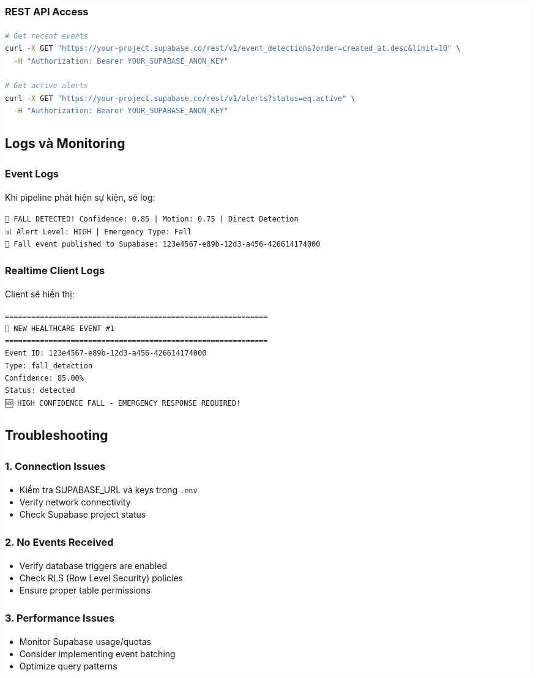 ### REST API Access
```bash
# Get recent events
curl -X GET "https://your-project.supabase.co/rest/v1/event_detections?order=created_at.desc&limit=10" \
  -H "Authorization: Bearer YOUR_SUPABASE_ANON_KEY"

# Get active alerts  
curl -X GET "https://your-project.supabase.co/rest/v1/alerts?status=eq.active" \
  -H "Authorization: Bearer YOUR_SUPABASE_ANON_KEY"
```

## Logs và Monitoring

### Event Logs
Khi pipeline phát hiện sự kiện, sẽ log:
```
🚨 FALL DETECTED! Confidence: 0.85 | Motion: 0.75 | Direct Detection
📊 Alert Level: HIGH | Emergency Type: Fall
📡 Fall event published to Supabase: 123e4567-e89b-12d3-a456-426614174000
```

### Realtime Client Logs
Client sẽ hiển thị:
```
============================================================
🔔 NEW HEALTHCARE EVENT #1
============================================================
Event ID: 123e4567-e89b-12d3-a456-426614174000
Type: fall_detection
Confidence: 85.00%
Status: detected
🆘 HIGH CONFIDENCE FALL - EMERGENCY RESPONSE REQUIRED!
```

## Troubleshooting

### 1. **Connection Issues**
- Kiểm tra SUPABASE_URL và keys trong `.env`
- Verify network connectivity
- Check Supabase project status

### 2. **No Events Received**
- Verify database triggers are enabled
- Check RLS (Row Level Security) policies
- Ensure proper table permissions

### 3. **Performance Issues** 
- Monitor Supabase usage/quotas
- Consider implementing event batching
- Optimize query patterns

